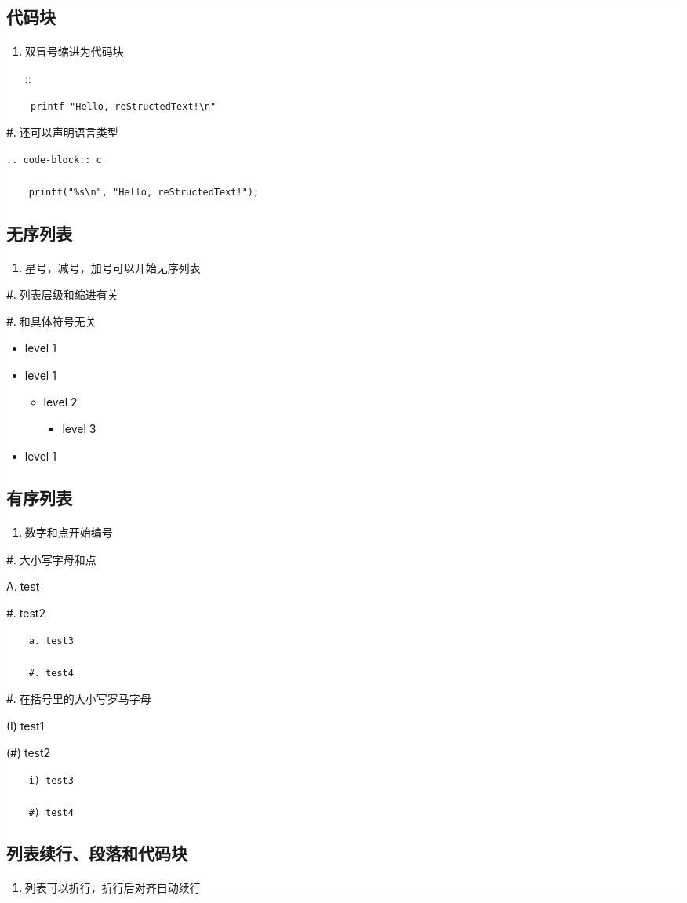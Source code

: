 代码块
--------------

1. 双冒号缩进为代码块

   ::

        printf "Hello, reStructedText!\n"

#. 还可以声明语言类型

    .. code-block:: c 
    
        printf("%s\n", "Hello, reStructedText!");

无序列表
-------------

1. 星号，减号，加号可以开始无序列表

#. 列表层级和缩进有关

#. 和具体符号无关
   
   * level 1
     
   * level 1
      
        * level 2

            * level 3

   * level 1

有序列表
--------------

1. 数字和点开始编号

#. 大小写字母和点

   A. test

   #. test2

        a. test3

        #. test4

#. 在括号里的大小写罗马字母

   (I) test1
   
   (#) test2

        i) test3

        #) test4

列表续行、段落和代码块
-------------------------

1. 列表可以折行，折行后对齐自动续行
